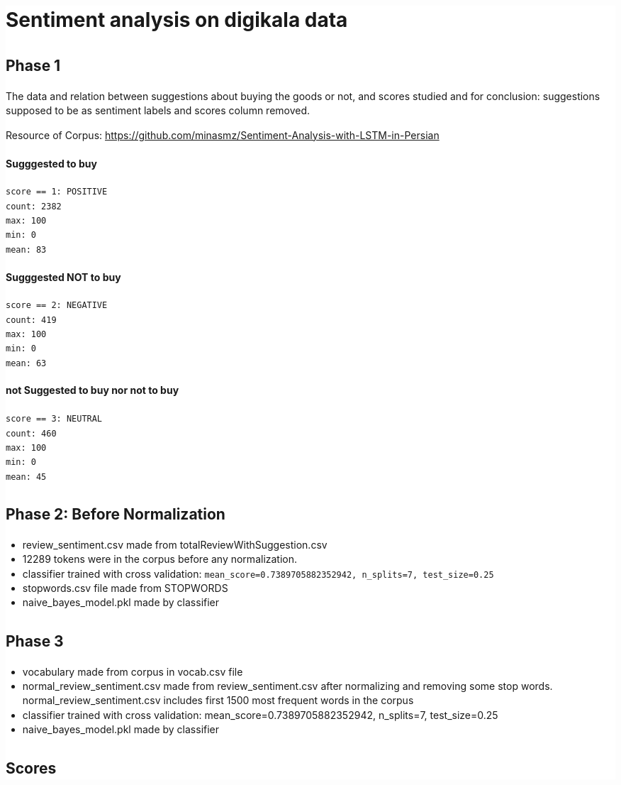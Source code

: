 # Sentiment analysis on digikala data 


## Phase 1

The data and relation between suggestions about buying the goods or not, and scores studied and for conclusion:
suggestions supposed to be as sentiment labels and scores column removed.

Resource of Corpus: https://github.com/minasmz/Sentiment-Analysis-with-LSTM-in-Persian
#### Sugggested to buy
~~~
score == 1: POSITIVE
count: 2382
max: 100
min: 0
mean: 83
~~~
#### Sugggested NOT to buy
~~~
score == 2: NEGATIVE
count: 419
max: 100
min: 0
mean: 63
~~~
#### not Suggested to buy nor not to buy
~~~
score == 3: NEUTRAL
count: 460
max: 100
min: 0
mean: 45
~~~

## Phase 2: Before Normalization
- review_sentiment.csv made from totalReviewWithSuggestion.csv
- 12289 tokens were in the corpus before any normalization.
- classifier trained with cross validation: ```mean_score=0.7389705882352942, n_splits=7, test_size=0.25```
- stopwords.csv file made from STOPWORDS
- naive_bayes_model.pkl made by classifier
## Phase 3
- vocabulary made from corpus in vocab.csv file
- normal_review_sentiment.csv made from review_sentiment.csv after normalizing and removing
some stop words. normal_review_sentiment.csv includes first 1500 most frequent words in the corpus
- classifier trained with cross validation: mean_score=0.7389705882352942, n_splits=7, test_size=0.25
- naive_bayes_model.pkl made by classifier
## Scores
